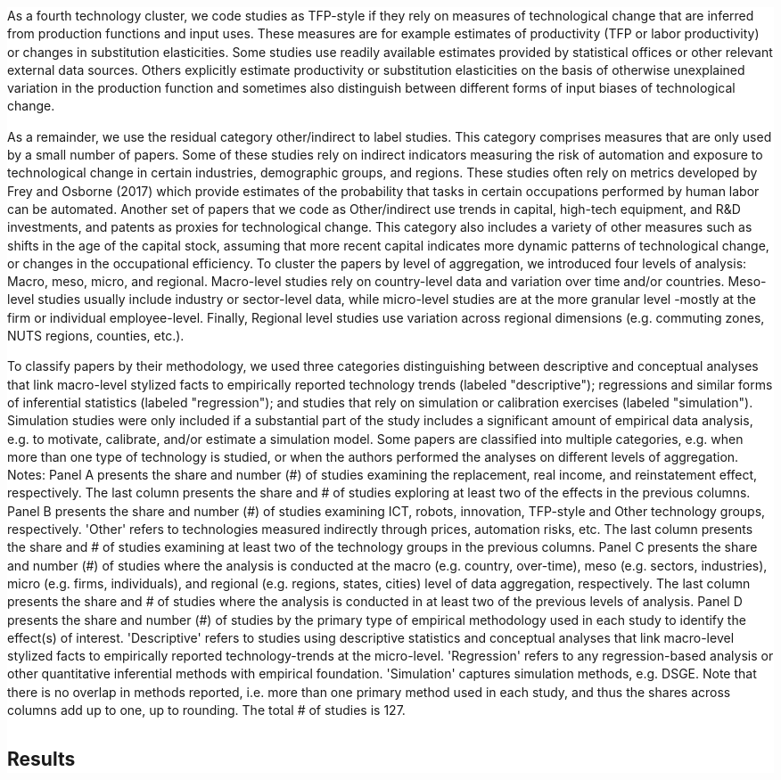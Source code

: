 As a fourth technology cluster, we code studies as TFP-style if they rely on measures of technological change that are inferred from production functions and input uses. These measures are for example estimates of productivity (TFP or labor productivity) or changes in substitution elasticities. Some studies use readily available estimates provided by statistical offices or other relevant external data sources. Others explicitly estimate productivity or substitution elasticities on the basis of otherwise unexplained variation in the production function and sometimes also distinguish between different forms of input biases of technological change.

As a remainder, we use the residual category other/indirect to label studies. This category comprises measures that are only used by a small number of papers. Some of these studies rely on indirect indicators measuring the risk of automation and exposure to technological change in certain industries, demographic groups, and regions. These studies often rely on metrics developed by Frey and Osborne (2017) which provide estimates of the probability that tasks in certain occupations performed by human labor can be automated. Another set of papers that we code as Other/indirect use trends in capital, high-tech equipment, and R&D investments, and patents as proxies for technological change. This category also includes a variety of other measures such as shifts in the age of the capital stock, assuming that more recent capital indicates more dynamic patterns of technological change, or changes in the occupational efficiency. To cluster the papers by level of aggregation, we introduced four levels of analysis: Macro, meso, micro, and regional. Macro-level studies rely on country-level data and variation over time and/or countries. Meso-level studies usually include industry or sector-level data, while micro-level studies are at the more granular level -mostly at the firm or individual employee-level. Finally, Regional level studies use variation across regional dimensions (e.g. commuting zones, NUTS regions, counties, etc.).

To classify papers by their methodology, we used three categories distinguishing between descriptive and conceptual analyses that link macro-level stylized facts to empirically reported technology trends (labeled "descriptive"); regressions and similar forms of inferential statistics (labeled "regression"); and studies that rely on simulation or calibration exercises (labeled "simulation"). Simulation studies were only included if a substantial part of the study includes a significant amount of empirical data analysis, e.g. to motivate, calibrate, and/or estimate a simulation model. Some papers are classified into multiple categories, e.g. when more than one type of technology is studied, or when the authors performed the analyses on different levels of aggregation. Notes: Panel A presents the share and number (#) of studies examining the replacement, real income, and reinstatement effect, respectively. The last column presents the share and # of studies exploring at least two of the effects in the previous columns. Panel B presents the share and number (#) of studies examining ICT, robots, innovation, TFP-style and Other technology groups, respectively. 'Other' refers to technologies measured indirectly through prices, automation risks, etc. The last column presents the share and # of studies examining at least two of the technology groups in the previous columns. Panel C presents the share and number (#) of studies where the analysis is conducted at the macro (e.g. country, over-time), meso (e.g. sectors, industries), micro (e.g. firms, individuals), and regional (e.g. regions, states, cities) level of data aggregation, respectively. The last column presents the share and # of studies where the analysis is conducted in at least two of the previous levels of analysis. Panel D presents the share and number (#) of studies by the primary type of empirical methodology used in each study to identify the effect(s) of interest. 'Descriptive' refers to studies using descriptive statistics and conceptual analyses that link macro-level stylized facts to empirically reported technology-trends at the micro-level. 'Regression' refers to any regression-based analysis or other quantitative inferential methods with empirical foundation. 'Simulation' captures simulation methods, e.g. DSGE. Note that there is no overlap in methods reported, i.e. more than one primary method used in each study, and thus the shares across columns add up to one, up to rounding. The total # of studies is 127.


## Results
